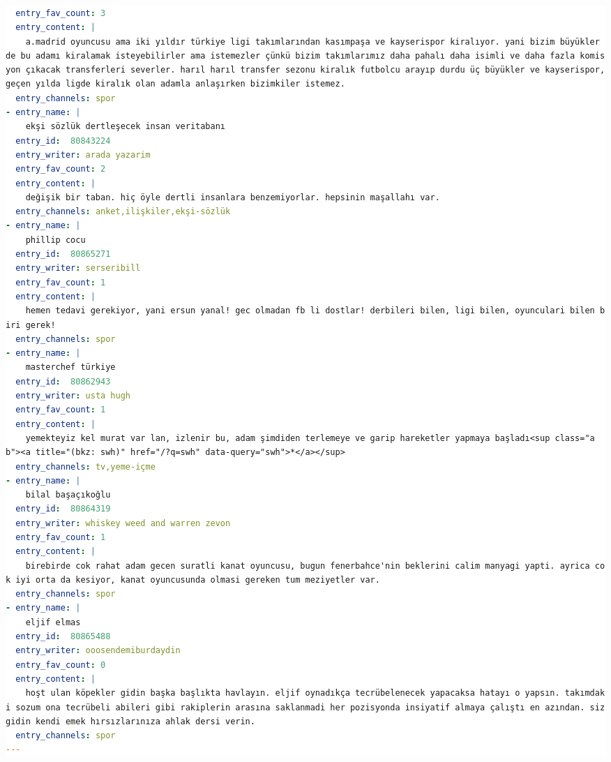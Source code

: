 ```yaml
  entry_fav_count: 3
  entry_content: |
    a.madrid oyuncusu ama iki yıldır türkiye ligi takımlarından kasımpaşa ve kayserispor kiralıyor. yani bizim büyükler de bu adamı kiralamak isteyebilirler ama istemezler çünkü bizim takımlarımız daha pahalı daha isimli ve daha fazla komisyon çıkacak transferleri severler. harıl harıl transfer sezonu kiralık futbolcu arayıp durdu üç büyükler ve kayserispor, geçen yılda ligde kiralık olan adamla anlaşırken bizimkiler istemez.
  entry_channels: spor
- entry_name: |
    ekşi sözlük dertleşecek insan veritabanı
  entry_id:  80843224
  entry_writer: arada yazarim
  entry_fav_count: 2
  entry_content: |
    değişik bir taban. hiç öyle dertli insanlara benzemiyorlar. hepsinin maşallahı var.
  entry_channels: anket,ilişkiler,ekşi-sözlük
- entry_name: |
    phillip cocu
  entry_id:  80865271
  entry_writer: serseribill
  entry_fav_count: 1
  entry_content: |
    hemen tedavi gerekiyor, yani ersun yanal! gec olmadan fb li dostlar! derbileri bilen, ligi bilen, oyunculari bilen biri gerek!
  entry_channels: spor
- entry_name: |
    masterchef türkiye
  entry_id:  80862943
  entry_writer: usta hugh
  entry_fav_count: 1
  entry_content: |
    yemekteyiz kel murat var lan, izlenir bu, adam şimdiden terlemeye ve garip hareketler yapmaya başladı<sup class="ab"><a title="(bkz: swh)" href="/?q=swh" data-query="swh">*</a></sup>
  entry_channels: tv,yeme-içme
- entry_name: |
    bilal başaçıkoğlu
  entry_id:  80864319
  entry_writer: whiskey weed and warren zevon
  entry_fav_count: 1
  entry_content: |
    birebirde cok rahat adam gecen suratli kanat oyuncusu, bugun fenerbahce'nin beklerini calim manyagi yapti. ayrica cok iyi orta da kesiyor, kanat oyuncusunda olmasi gereken tum meziyetler var.
  entry_channels: spor
- entry_name: |
    eljif elmas
  entry_id:  80865488
  entry_writer: ooosendemiburdaydin
  entry_fav_count: 0
  entry_content: |
    hoşt ulan köpekler gidin başka başlıkta havlayın. eljif oynadıkça tecrübelenecek yapacaksa hatayı o yapsın. takımdaki sozum ona tecrübeli abileri gibi rakiplerin arasına saklanmadi her pozisyonda insiyatif almaya çalıştı en azından. siz gidin kendi emek hırsızlarınıza ahlak dersi verin.
  entry_channels: spor
---
```

